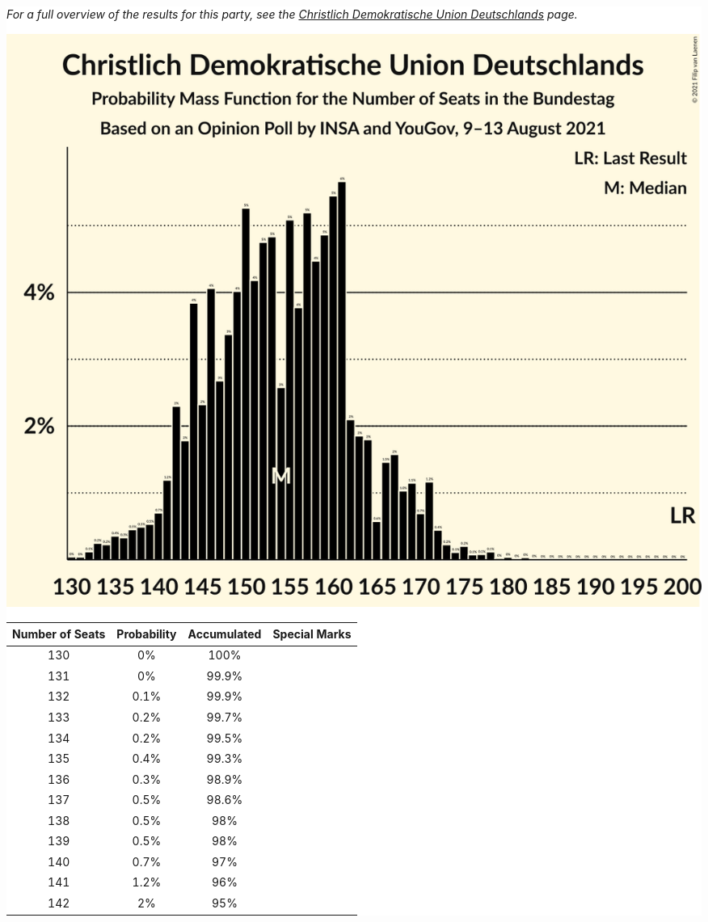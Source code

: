 *For a full overview of the results for this party, see the [Christlich Demokratische Union Deutschlands](party-christlichdemokratischeuniondeutschlands.html) page.*

![Graph with seats probability mass function not yet produced](2021-08-13-INSAandYouGov-seats-pmf-christlichdemokratischeuniondeutschlands.png "Seats Probability Mass Function")

| Number of Seats | Probability | Accumulated | Special Marks |
|:---------------:|:-----------:|:-----------:|:-------------:|
| 130 | 0% | 100% |  |
| 131 | 0% | 99.9% |  |
| 132 | 0.1% | 99.9% |  |
| 133 | 0.2% | 99.7% |  |
| 134 | 0.2% | 99.5% |  |
| 135 | 0.4% | 99.3% |  |
| 136 | 0.3% | 98.9% |  |
| 137 | 0.5% | 98.6% |  |
| 138 | 0.5% | 98% |  |
| 139 | 0.5% | 98% |  |
| 140 | 0.7% | 97% |  |
| 141 | 1.2% | 96% |  |
| 142 | 2% | 95% |  |